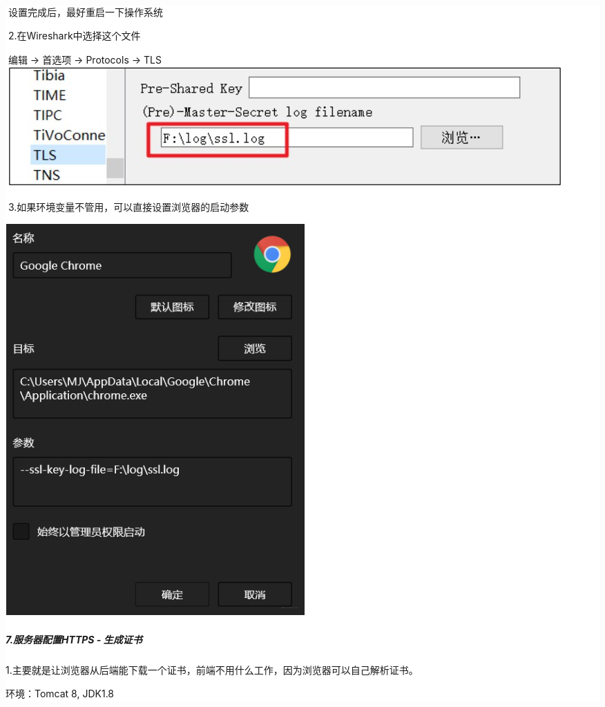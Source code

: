​	设置完成后，最好重启一下操作系统

​	2.在Wireshark中选择这个文件

​	编辑 → 首选项 → Protocols → TLS![](images/HTTPS11.jpg)

​	3.如果环境变量不管用，可以直接设置浏览器的启动参数

![](images/HTTPS1.png)

##### 7.服务器配置HTTPS - 生成证书

1.主要就是让浏览器从后端能下载一个证书，前端不用什么工作，因为浏览器可以自己解析证书。

环境：Tomcat 8, JDK1.8
